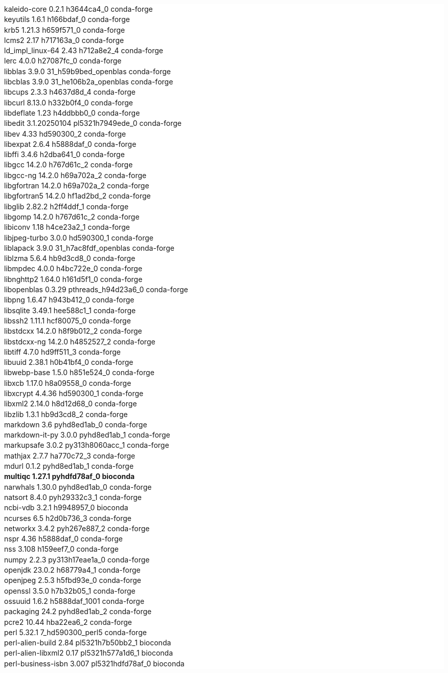kaleido-core              0.2.1                h3644ca4\_0    conda-forge  
keyutils                  1.6.1                h166bdaf\_0    conda-forge  
krb5                      1.21.3               h659f571\_0    conda-forge  
lcms2                     2.17                 h717163a\_0    conda-forge  
ld\_impl\_linux-64          2.43                 h712a8e2\_4    conda-forge  
lerc                      4.0.0                h27087fc\_0    conda-forge  
libblas                   3.9.0           31\_h59b9bed\_openblas    conda-forge  
libcblas                  3.9.0           31\_he106b2a\_openblas    conda-forge  
libcups                   2.3.3                h4637d8d\_4    conda-forge  
libcurl                   8.13.0               h332b0f4\_0    conda-forge  
libdeflate                1.23                 h4ddbbb0\_0    conda-forge  
libedit                   3.1.20250104    pl5321h7949ede\_0    conda-forge  
libev                     4.33                 hd590300\_2    conda-forge  
libexpat                  2.6.4                h5888daf\_0    conda-forge  
libffi                    3.4.6                h2dba641\_0    conda-forge  
libgcc                    14.2.0               h767d61c\_2    conda-forge  
libgcc-ng                 14.2.0               h69a702a\_2    conda-forge  
libgfortran               14.2.0               h69a702a\_2    conda-forge  
libgfortran5              14.2.0               hf1ad2bd\_2    conda-forge  
libglib                   2.82.2               h2ff4ddf\_1    conda-forge  
libgomp                   14.2.0               h767d61c\_2    conda-forge  
libiconv                  1.18                 h4ce23a2\_1    conda-forge  
libjpeg-turbo             3.0.0                hd590300\_1    conda-forge  
liblapack                 3.9.0           31\_h7ac8fdf\_openblas    conda-forge  
liblzma                   5.6.4                hb9d3cd8\_0    conda-forge  
libmpdec                  4.0.0                h4bc722e\_0    conda-forge  
libnghttp2                1.64.0               h161d5f1\_0    conda-forge  
libopenblas               0.3.29          pthreads\_h94d23a6\_0    conda-forge  
libpng                    1.6.47               h943b412\_0    conda-forge  
libsqlite                 3.49.1               hee588c1\_1    conda-forge  
libssh2                   1.11.1               hcf80075\_0    conda-forge  
libstdcxx                 14.2.0               h8f9b012\_2    conda-forge  
libstdcxx-ng              14.2.0               h4852527\_2    conda-forge  
libtiff                   4.7.0                hd9ff511\_3    conda-forge  
libuuid                   2.38.1               h0b41bf4\_0    conda-forge  
libwebp-base              1.5.0                h851e524\_0    conda-forge  
libxcb                    1.17.0               h8a09558\_0    conda-forge  
libxcrypt                 4.4.36               hd590300\_1    conda-forge  
libxml2                   2.14.0               h8d12d68\_0    conda-forge  
libzlib                   1.3.1                hb9d3cd8\_2    conda-forge  
markdown                  3.6                pyhd8ed1ab\_0    conda-forge  
markdown-it-py            3.0.0              pyhd8ed1ab\_1    conda-forge  
markupsafe                3.0.2           py313h8060acc\_1    conda-forge  
mathjax                   2.7.7                ha770c72\_3    conda-forge  
mdurl                     0.1.2              pyhd8ed1ab\_1    conda-forge  
**multiqc                   1.27.1             pyhdfd78af\_0    bioconda**  
narwhals                  1.30.0             pyhd8ed1ab\_0    conda-forge  
natsort                   8.4.0              pyh29332c3\_1    conda-forge  
ncbi-vdb                  3.2.1                h9948957\_0    bioconda  
ncurses                   6.5                  h2d0b736\_3    conda-forge  
networkx                  3.4.2              pyh267e887\_2    conda-forge  
nspr                      4.36                 h5888daf\_0    conda-forge  
nss                       3.108                h159eef7\_0    conda-forge  
numpy                     2.2.3           py313h17eae1a\_0    conda-forge  
openjdk                   23.0.2               h68779a4\_1    conda-forge  
openjpeg                  2.5.3                h5fbd93e\_0    conda-forge  
openssl                   3.5.0                h7b32b05\_1    conda-forge  
ossuuid                   1.6.2             h5888daf\_1001    conda-forge  
packaging                 24.2               pyhd8ed1ab\_2    conda-forge  
pcre2                     10.44                hba22ea6\_2    conda-forge  
perl                      5.32.1          7\_hd590300\_perl5    conda-forge  
perl-alien-build          2.84            pl5321h7b50bb2\_1    bioconda  
perl-alien-libxml2        0.17            pl5321h577a1d6\_1    bioconda  
perl-business-isbn        3.007           pl5321hdfd78af\_0    bioconda  